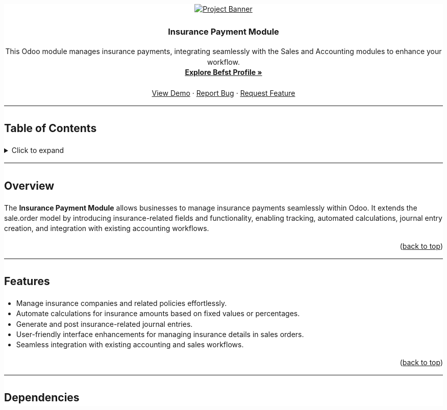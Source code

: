 <a id="readme-top"></a>


<div align="center">
  <a href="https://befst.ai">
    <img src="https://via.placeholder.com/1200x300.png?text=Your+Banner+Here" alt="Project Banner" width="100%">
  </a>
</div>

<h3 align="center">Insurance Payment Module</h3>
<p align="center">
  This Odoo module manages insurance payments, integrating seamlessly with the Sales and Accounting modules to enhance your workflow.
  <br />
  <a href="https://befst.ai"><strong>Explore Befst Profile »</strong></a>
  <br />
  <br />
  <a href="#">View Demo</a> · 
  <a href="#">Report Bug</a> · 
  <a href="#">Request Feature</a>
</p>

---

## Table of Contents
<details><summary>Click to expand</summary></details>

---

## Overview

The **Insurance Payment Module** allows businesses to manage insurance payments seamlessly within Odoo. It extends the sale.order model by introducing insurance-related fields and functionality, enabling tracking, automated calculations, journal entry creation, and integration with existing accounting workflows.

<p align="right">(<a href="#readme-top">back to top</a>)</p>

---

## Features

- Manage insurance companies and related policies effortlessly.
- Automate calculations for insurance amounts based on fixed values or percentages.
- Generate and post insurance-related journal entries.
- User-friendly interface enhancements for managing insurance details in sales orders.
- Seamless integration with existing accounting and sales workflows.

<p align="right">(<a href="#readme-top">back to top</a>)</p>

---

## Dependencies
